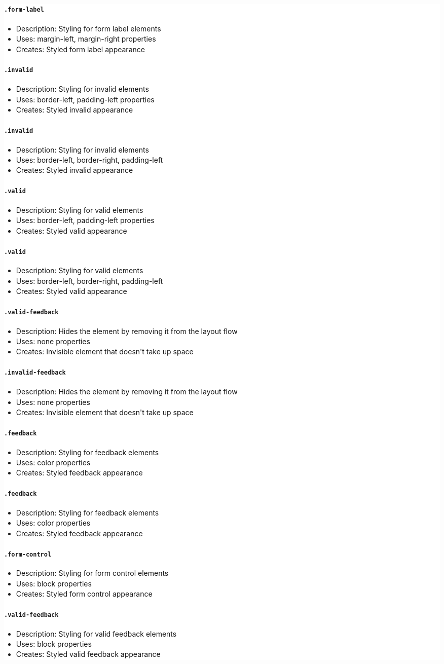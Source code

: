 #### `.form-label`
- Description: Styling for form label elements
- Uses: margin-left, margin-right properties
- Creates: Styled form label appearance

#### `.invalid`
- Description: Styling for invalid elements
- Uses: border-left, padding-left properties
- Creates: Styled invalid appearance

#### `.invalid`
- Description: Styling for invalid elements
- Uses: border-left, border-right, padding-left
- Creates: Styled invalid appearance

#### `.valid`
- Description: Styling for valid elements
- Uses: border-left, padding-left properties
- Creates: Styled valid appearance

#### `.valid`
- Description: Styling for valid elements
- Uses: border-left, border-right, padding-left
- Creates: Styled valid appearance

#### `.valid-feedback`
- Description: Hides the element by removing it from the layout flow
- Uses: none properties
- Creates: Invisible element that doesn't take up space

#### `.invalid-feedback`
- Description: Hides the element by removing it from the layout flow
- Uses: none properties
- Creates: Invisible element that doesn't take up space

#### `.feedback`
- Description: Styling for feedback elements
- Uses: color properties
- Creates: Styled feedback appearance

#### `.feedback`
- Description: Styling for feedback elements
- Uses: color properties
- Creates: Styled feedback appearance

#### `.form-control`
- Description: Styling for form control elements
- Uses: block properties
- Creates: Styled form control appearance

#### `.valid-feedback`
- Description: Styling for valid feedback elements
- Uses: block properties
- Creates: Styled valid feedback appearance
